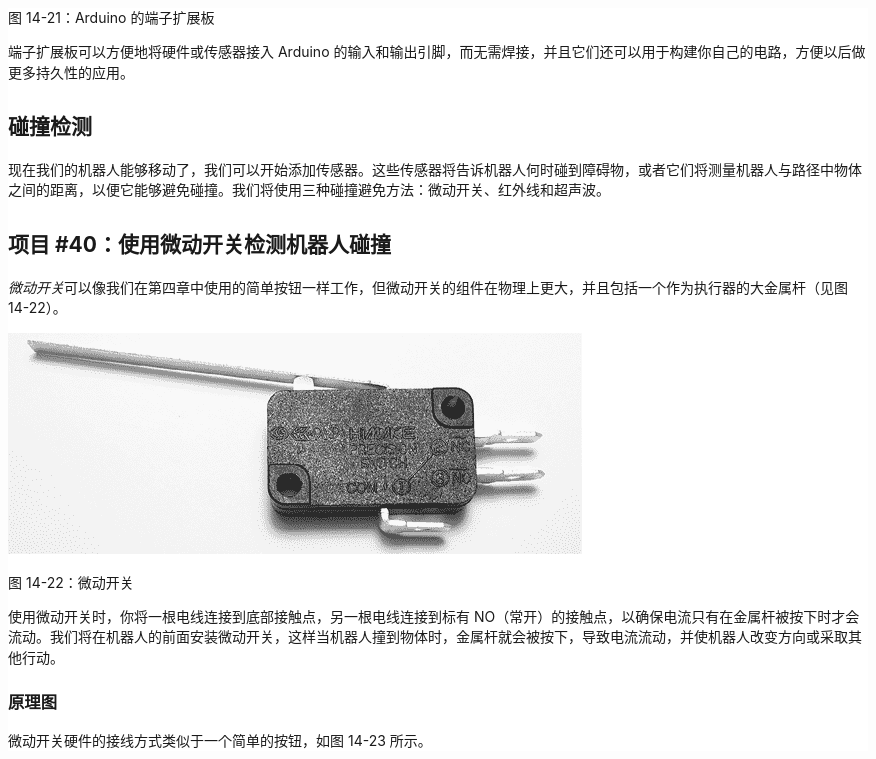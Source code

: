 图 14-21：Arduino 的端子扩展板

端子扩展板可以方便地将硬件或传感器接入 Arduino 的输入和输出引脚，而无需焊接，并且它们还可以用于构建你自己的电路，方便以后做更多持久性的应用。

## 碰撞检测

现在我们的机器人能够移动了，我们可以开始添加传感器。这些传感器将告诉机器人何时碰到障碍物，或者它们将测量机器人与路径中物体之间的距离，以便它能够避免碰撞。我们将使用三种碰撞避免方法：微动开关、红外线和超声波。

## 项目 #40：使用微动开关检测机器人碰撞

*微动开关*可以像我们在第四章中使用的简单按钮一样工作，但微动开关的组件在物理上更大，并且包括一个作为执行器的大金属杆（见图 14-22）。

![f14022](img/f14022.png)

图 14-22：微动开关

使用微动开关时，你将一根电线连接到底部接触点，另一根电线连接到标有 NO（常开）的接触点，以确保电流只有在金属杆被按下时才会流动。我们将在机器人的前面安装微动开关，这样当机器人撞到物体时，金属杆就会被按下，导致电流流动，并使机器人改变方向或采取其他行动。

### 原理图

微动开关硬件的接线方式类似于一个简单的按钮，如图 14-23 所示。
